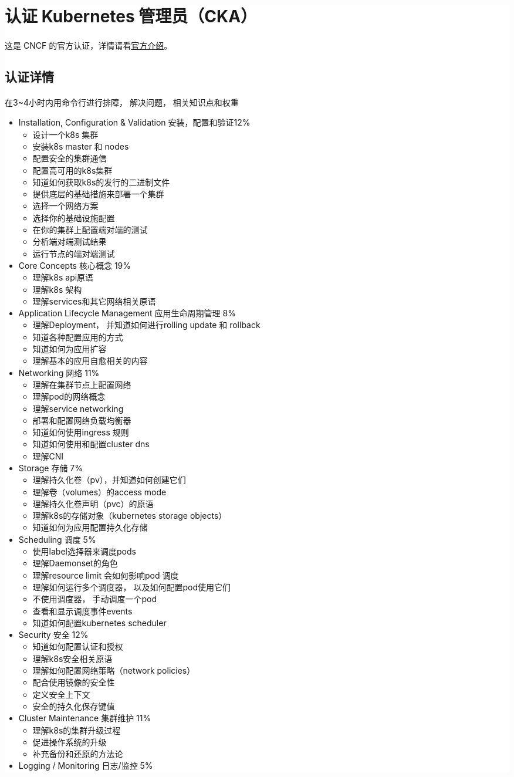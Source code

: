 # 认证 Kubernetes 管理员（CKA）

这是 CNCF 的官方认证，详情请看[官方介绍](https://www.cncf.io/certification/CKA/ )。

## 认证详情

在3~4小时内用命令行进行排障， 解决问题， 相关知识点和权重
- Installation, Configuration & Validation 安装，配置和验证12%
  -  设计一个k8s 集群
  -  安装k8s master 和 nodes
  -  配置安全的集群通信
  -  配置高可用的k8s集群
  -  知道如何获取k8s的发行的二进制文件
  -  提供底层的基础措施来部署一个集群
  -  选择一个网络方案
  -  选择你的基础设施配置
  -  在你的集群上配置端对端的测试
  -  分析端对端测试结果
  -  运行节点的端对端测试
- Core Concepts 核心概念 19%
  - 理解k8s api原语
  - 理解k8s 架构
  - 理解services和其它网络相关原语
- Application Lifecycle Management 应用生命周期管理 8%
  -  理解Deployment， 并知道如何进行rolling update 和 rollback
  -  知道各种配置应用的方式
  -  知道如何为应用扩容
  -  理解基本的应用自愈相关的内容
- Networking 网络 11%
  -  理解在集群节点上配置网络
  -  理解pod的网络概念
  -  理解service networking
  -  部署和配置网络负载均衡器
  -  知道如何使用ingress 规则
  -  知道如何使用和配置cluster dns
  -  理解CNI
- Storage  存储 7%
  -  理解持久化卷（pv），并知道如何创建它们
  -  理解卷（volumes）的access mode
  -  理解持久化卷声明（pvc）的原语
  -  理解k8s的存储对象（kubernetes storage objects）
  -  知道如何为应用配置持久化存储
- Scheduling 调度 5%
  - 使用label选择器来调度pods
  - 理解Daemonset的角色
  - 理解resource limit 会如何影响pod 调度
  - 理解如何运行多个调度器， 以及如何配置pod使用它们
  - 不使用调度器， 手动调度一个pod
  - 查看和显示调度事件events
  - 知道如何配置kubernetes scheduler
- Security 安全 12%
  -  知道如何配置认证和授权
  -  理解k8s安全相关原语
  -  理解如何配置网络策略（network policies）
  -  配合使用镜像的安全性
  -  定义安全上下文
  -  安全的持久化保存键值
- Cluster Maintenance 集群维护 11%
  - 理解k8s的集群升级过程
  - 促进操作系统的升级
  - 补充备份和还原的方法论
- Logging / Monitoring 日志/监控 5%